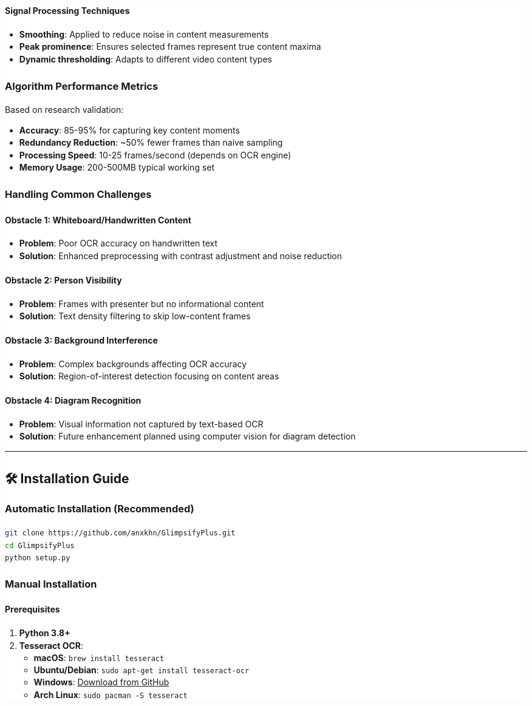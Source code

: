 #### Signal Processing Techniques

- **Smoothing**: Applied to reduce noise in content measurements
- **Peak prominence**: Ensures selected frames represent true content maxima
- **Dynamic thresholding**: Adapts to different video content types

### Algorithm Performance Metrics

Based on research validation:

- **Accuracy**: 85-95% for capturing key content moments
- **Redundancy Reduction**: ~50% fewer frames than naive sampling
- **Processing Speed**: 10-25 frames/second (depends on OCR engine)
- **Memory Usage**: 200-500MB typical working set

### Handling Common Challenges

#### Obstacle 1: Whiteboard/Handwritten Content

- **Problem**: Poor OCR accuracy on handwritten text
- **Solution**: Enhanced preprocessing with contrast adjustment and noise reduction

#### Obstacle 2: Person Visibility

- **Problem**: Frames with presenter but no informational content
- **Solution**: Text density filtering to skip low-content frames

#### Obstacle 3: Background Interference

- **Problem**: Complex backgrounds affecting OCR accuracy
- **Solution**: Region-of-interest detection focusing on content areas

#### Obstacle 4: Diagram Recognition

- **Problem**: Visual information not captured by text-based OCR
- **Solution**: Future enhancement planned using computer vision for diagram detection

---

## 🛠️ Installation Guide

### Automatic Installation (Recommended)

```bash
git clone https://github.com/anxkhn/GlimpsifyPlus.git
cd GlimpsifyPlus
python setup.py
```

### Manual Installation

#### Prerequisites

1. **Python 3.8+**
2. **Tesseract OCR**:
   - **macOS**: `brew install tesseract`
   - **Ubuntu/Debian**: `sudo apt-get install tesseract-ocr`
   - **Windows**: [Download from GitHub](https://github.com/UB-Mannheim/tesseract/wiki)
   - **Arch Linux**: `sudo pacman -S tesseract`
